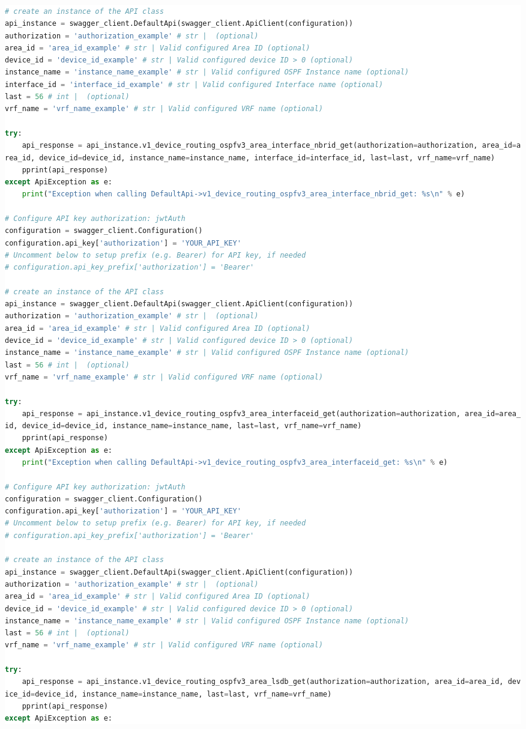 ```python
# create an instance of the API class
api_instance = swagger_client.DefaultApi(swagger_client.ApiClient(configuration))
authorization = 'authorization_example' # str |  (optional)
area_id = 'area_id_example' # str | Valid configured Area ID (optional)
device_id = 'device_id_example' # str | Valid configured device ID > 0 (optional)
instance_name = 'instance_name_example' # str | Valid configured OSPF Instance name (optional)
interface_id = 'interface_id_example' # str | Valid configured Interface name (optional)
last = 56 # int |  (optional)
vrf_name = 'vrf_name_example' # str | Valid configured VRF name (optional)

try:
    api_response = api_instance.v1_device_routing_ospfv3_area_interface_nbrid_get(authorization=authorization, area_id=area_id, device_id=device_id, instance_name=instance_name, interface_id=interface_id, last=last, vrf_name=vrf_name)
    pprint(api_response)
except ApiException as e:
    print("Exception when calling DefaultApi->v1_device_routing_ospfv3_area_interface_nbrid_get: %s\n" % e)

# Configure API key authorization: jwtAuth
configuration = swagger_client.Configuration()
configuration.api_key['authorization'] = 'YOUR_API_KEY'
# Uncomment below to setup prefix (e.g. Bearer) for API key, if needed
# configuration.api_key_prefix['authorization'] = 'Bearer'

# create an instance of the API class
api_instance = swagger_client.DefaultApi(swagger_client.ApiClient(configuration))
authorization = 'authorization_example' # str |  (optional)
area_id = 'area_id_example' # str | Valid configured Area ID (optional)
device_id = 'device_id_example' # str | Valid configured device ID > 0 (optional)
instance_name = 'instance_name_example' # str | Valid configured OSPF Instance name (optional)
last = 56 # int |  (optional)
vrf_name = 'vrf_name_example' # str | Valid configured VRF name (optional)

try:
    api_response = api_instance.v1_device_routing_ospfv3_area_interfaceid_get(authorization=authorization, area_id=area_id, device_id=device_id, instance_name=instance_name, last=last, vrf_name=vrf_name)
    pprint(api_response)
except ApiException as e:
    print("Exception when calling DefaultApi->v1_device_routing_ospfv3_area_interfaceid_get: %s\n" % e)

# Configure API key authorization: jwtAuth
configuration = swagger_client.Configuration()
configuration.api_key['authorization'] = 'YOUR_API_KEY'
# Uncomment below to setup prefix (e.g. Bearer) for API key, if needed
# configuration.api_key_prefix['authorization'] = 'Bearer'

# create an instance of the API class
api_instance = swagger_client.DefaultApi(swagger_client.ApiClient(configuration))
authorization = 'authorization_example' # str |  (optional)
area_id = 'area_id_example' # str | Valid configured Area ID (optional)
device_id = 'device_id_example' # str | Valid configured device ID > 0 (optional)
instance_name = 'instance_name_example' # str | Valid configured OSPF Instance name (optional)
last = 56 # int |  (optional)
vrf_name = 'vrf_name_example' # str | Valid configured VRF name (optional)

try:
    api_response = api_instance.v1_device_routing_ospfv3_area_lsdb_get(authorization=authorization, area_id=area_id, device_id=device_id, instance_name=instance_name, last=last, vrf_name=vrf_name)
    pprint(api_response)
except ApiException as e:
```